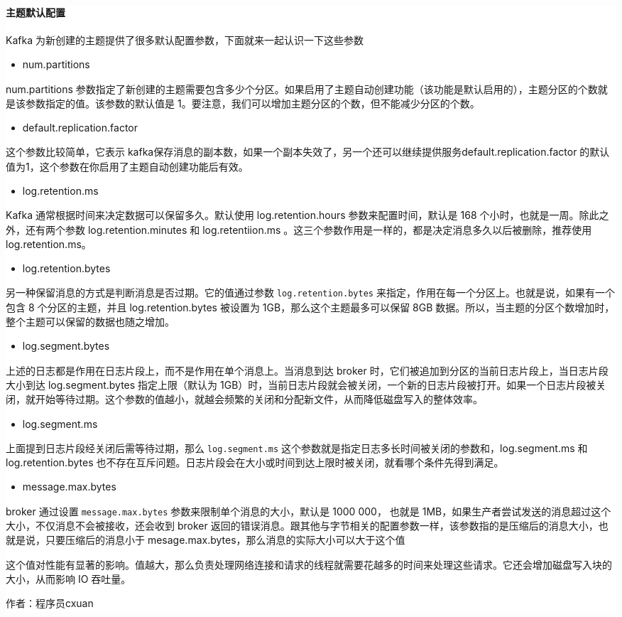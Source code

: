 #### 主题默认配置

Kafka 为新创建的主题提供了很多默认配置参数，下面就来一起认识一下这些参数

-   num.partitions

num.partitions 参数指定了新创建的主题需要包含多少个分区。如果启用了主题自动创建功能（该功能是默认启用的），主题分区的个数就是该参数指定的值。该参数的默认值是 1。要注意，我们可以增加主题分区的个数，但不能减少分区的个数。

-   default.replication.factor

这个参数比较简单，它表示 kafka保存消息的副本数，如果一个副本失效了，另一个还可以继续提供服务default.replication.factor 的默认值为1，这个参数在你启用了主题自动创建功能后有效。

-   log.retention.ms

Kafka 通常根据时间来决定数据可以保留多久。默认使用 log.retention.hours 参数来配置时间，默认是 168 个小时，也就是一周。除此之外，还有两个参数 log.retention.minutes 和 log.retentiion.ms 。这三个参数作用是一样的，都是决定消息多久以后被删除，推荐使用 log.retention.ms。

-   log.retention.bytes

另一种保留消息的方式是判断消息是否过期。它的值通过参数 `log.retention.bytes` 来指定，作用在每一个分区上。也就是说，如果有一个包含 8 个分区的主题，并且 log.retention.bytes 被设置为 1GB，那么这个主题最多可以保留 8GB 数据。所以，当主题的分区个数增加时，整个主题可以保留的数据也随之增加。

-   log.segment.bytes

上述的日志都是作用在日志片段上，而不是作用在单个消息上。当消息到达 broker 时，它们被追加到分区的当前日志片段上，当日志片段大小到达 log.segment.bytes 指定上限（默认为 1GB）时，当前日志片段就会被关闭，一个新的日志片段被打开。如果一个日志片段被关闭，就开始等待过期。这个参数的值越小，就越会频繁的关闭和分配新文件，从而降低磁盘写入的整体效率。

-   log.segment.ms

上面提到日志片段经关闭后需等待过期，那么 `log.segment.ms` 这个参数就是指定日志多长时间被关闭的参数和，log.segment.ms 和 log.retention.bytes 也不存在互斥问题。日志片段会在大小或时间到达上限时被关闭，就看哪个条件先得到满足。

-   message.max.bytes

broker 通过设置 `message.max.bytes` 参数来限制单个消息的大小，默认是 1000 000， 也就是 1MB，如果生产者尝试发送的消息超过这个大小，不仅消息不会被接收，还会收到 broker 返回的错误消息。跟其他与字节相关的配置参数一样，该参数指的是压缩后的消息大小，也就是说，只要压缩后的消息小于 mesage.max.bytes，那么消息的实际大小可以大于这个值

这个值对性能有显著的影响。值越大，那么负责处理网络连接和请求的线程就需要花越多的时间来处理这些请求。它还会增加磁盘写入块的大小，从而影响 IO 吞吐量。

作者：程序员cxuan